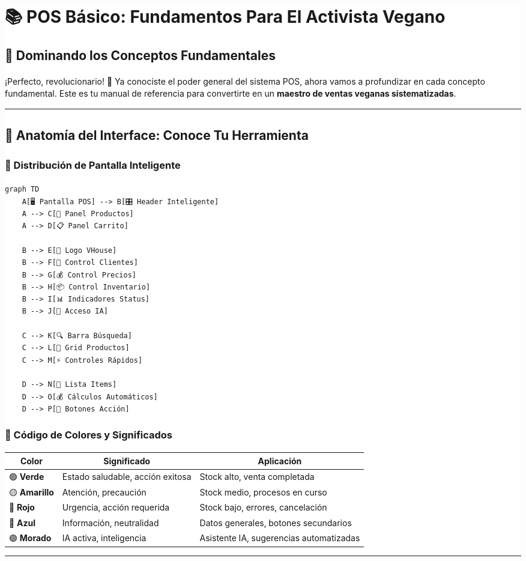 # 📚 POS Básico: Fundamentos Para El Activista Vegano

## 🌱 **Dominando los Conceptos Fundamentales**

¡Perfecto, revolucionario! 💚 Ya conociste el poder general del sistema POS, ahora vamos a profundizar en cada concepto fundamental. Este es tu manual de referencia para convertirte en un **maestro de ventas veganas sistematizadas**.

---

## 🧭 **Anatomía del Interface: Conoce Tu Herramienta**

### **🎯 Distribución de Pantalla Inteligente**

```mermaid
graph TD
    A[🖥️ Pantalla POS] --> B[🎛️ Header Inteligente]
    A --> C[📱 Panel Productos]
    A --> D[📋 Panel Carrito]
    
    B --> E[🌱 Logo VHouse]
    B --> F[👥 Control Clientes]
    B --> G[💰 Control Precios]
    B --> H[📦 Control Inventario]
    B --> I[📊 Indicadores Status]
    B --> J[🤖 Acceso IA]
    
    C --> K[🔍 Barra Búsqueda]
    C --> L[🎨 Grid Productos]
    C --> M[⚡ Controles Rápidos]
    
    D --> N[📝 Lista Items]
    D --> O[💰 Cálculos Automáticos]
    D --> P[🚀 Botones Acción]
```

### **🎨 Código de Colores y Significados**

| Color | Significado | Aplicación |
|-------|-------------|------------|
| 🟢 **Verde** | Estado saludable, acción exitosa | Stock alto, venta completada |
| 🟡 **Amarillo** | Atención, precaución | Stock medio, procesos en curso |
| 🔴 **Rojo** | Urgencia, acción requerida | Stock bajo, errores, cancelación |
| 🔵 **Azul** | Información, neutralidad | Datos generales, botones secundarios |
| 🟣 **Morado** | IA activa, inteligencia | Asistente IA, sugerencias automatizadas |

---
